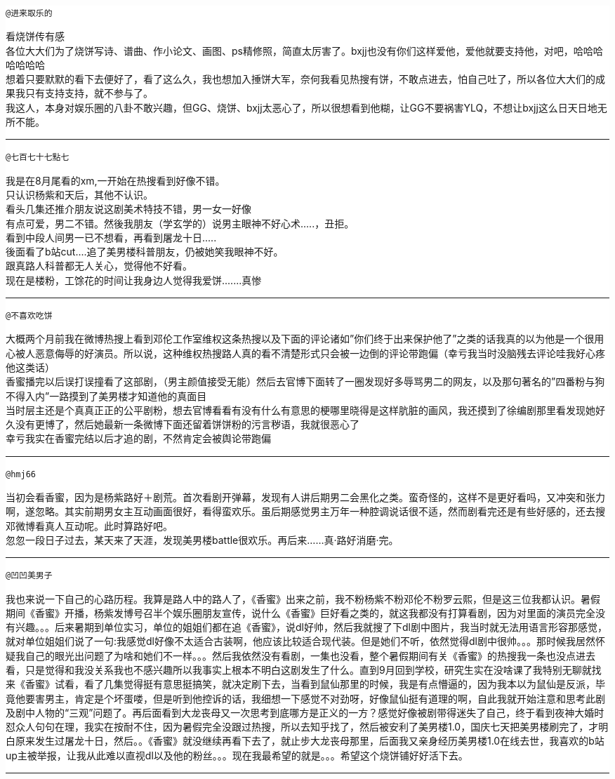 
<a class="anchor" name="dxjjh"></a>
    
    @进来取乐的

看烧饼传有感
<br>各位大大们为了烧饼写诗、谱曲、作小论文、画图、ps精修照，简直太厉害了。bxjj也没有你们这样爱他，爱他就要支持他，对吧，哈哈哈哈哈哈哈
<br>想着只要默默的看下去便好了，看了这么久，我也想加入捶饼大军，奈何我看见热搜有饼，不敢点进去，怕自己吐了，所以各位大大们的成果我只有支持支持，就不参与了。
<br>我这人，本身对娱乐圈的八卦不敢兴趣，但GG、烧饼、bxjj太恶心了，所以很想看到他糊，让GG不要祸害YLQ，不想让bxjj这么日天日地无所不能。


---

<a class="anchor" name="dxjji"></a>
    
    @七百七十七點七

我是在8月尾看的xm,一开始在热搜看到好像不错。
<br>只认识杨紫和天后，其他不认识。
<br>看头几集还推介朋友说这剧美术特技不错，男一女一好像
<br>有点可爱，男二不错。然後我朋友（学玄学的）说男主眼神不好心术.....，丑拒。
<br>看到中段人间男一已不想看，再看到屠龙十日.....
<br>後面看了b站cut....追了美男楼科普朋友，仍被她笑我眼神不好。
<br>跟真路人科普都无人关心，觉得他不好看。
<br>现在是楼粉，工馀花的时间让我身边人觉得我爱饼.......真惨


---

<a class="anchor" name="dxjjj"></a>
    
    @不喜欢吃饼

大概两个月前我在微博热搜上看到邓伦工作室维权这条热搜以及下面的评论诸如”你们终于出来保护他了”之类的话我真的以为他是一个很用心被人恶意侮辱的好演员。所以说，这种维权热搜路人真的看不清楚形式只会被一边倒的评论带跑偏（幸亏我当时没脑残去评论哇我好心疼他这类话）<br>
香蜜播完以后误打误撞看了这部剧，（男主颜值接受无能）然后去官博下面转了一圈发现好多辱骂男二的网友，以及那句著名的”四番粉与狗不得入内”一路摸到了美男楼才知道他的真面目<br>
当时层主还是个真真正正的公平剧粉，想去官博看看有没有什么有意思的梗哪里晓得是这样肮脏的画风，我还摸到了徐编剧那里看发现她好久没有更博了，然后她最新一条微博下面还留着饼饼粉的污言秽语，我就很恶心了<br>
幸亏我实在香蜜完结以后才追的剧，不然肯定会被舆论带跑偏


---

<a class="anchor" name="dxjjk"></a>
    
    @hmj66
    
当初会看香蜜，因为是杨紫路好＋剧荒。首次看剧开弹幕，发现有人讲后期男二会黑化之类。蛮奇怪的，这样不是更好看吗，又冲突和张力啊，遂忽略。其实前期男女主互动画面很好，看得蛮欢乐。虽后期感觉男主万年一种腔调说话很不适，然而剧看完还是有些好感的，还去搜邓微博看真人互动呢。此时算路好吧。<br>
忽忽一段日子过去，某天来了天涯，发现美男楼battle很欢乐。再后来……真·路好消磨·完。


---

<a class="anchor" name="dxjjl"></a>
    
    @凹凹美男子
    
我也来说一下自己的心路历程。我算是路人中的路人了，《香蜜》出来之前，我不粉杨紫不粉邓伦不粉罗云熙，但是这三位我都认识。暑假期间《香蜜》开播，杨紫发博号召半个娱乐圈朋友宣传，说什么《香蜜》巨好看之类的，就这我都没有打算看剧，因为对里面的演员完全没有兴趣。。。后来暑期到单位实习，单位的姐姐们都在追《香蜜》，说dl好帅，然后我就搜了下dl剧中图片，我当时就无法用语言形容那感觉，就对单位姐姐们说了一句:我感觉dl好像不太适合古装啊，他应该比较适合现代装。但是她们不听，依然觉得dl剧中很帅。。。那时候我居然怀疑我自己的眼光出问题了为啥和她们不一样。。。然后我依然没有看剧，一集也没看，整个暑假期间有关《香蜜》的热搜我一条也没点进去看，只是觉得和我没关系我也不感兴趣所以我事实上根本不明白这剧发生了什么。直到9月回到学校，研究生实在没啥课了我特别无聊就找来《香蜜》试看，看了几集觉得挺有意思挺搞笑，就决定刷下去，当看到鼠仙那里的时候，我是有点懵逼的，因为我本以为鼠仙是反派，毕竟他要害男主，肯定是个坏蛋喽，但是听到他控诉的话，我细想一下感觉不对劲呀，好像鼠仙挺有道理的啊，自此我就开始注意和思考此剧及剧中人物的“三观”问题了。再后面看到大龙丧母又一次思考到底哪方是正义的一方？感觉好像被剧带得迷失了自己，终于看到夜神大婚时怼众人句句在理，我实在按耐不住，因为暑假完全没跟过热搜，所以去知乎找了，然后被安利了美男楼1.0，国庆七天把美男楼刷完了，才明白原来发生过屠龙十日，然后。。《香蜜》就没继续再看下去了，就止步大龙丧母那里，后面我又亲身经历美男楼1.0在线去世，我喜欢的b站up主被举报，让我从此难以直视dl以及他的粉丝。。。现在我最希望的就是。。。希望这个烧饼铺好好活下去。

---